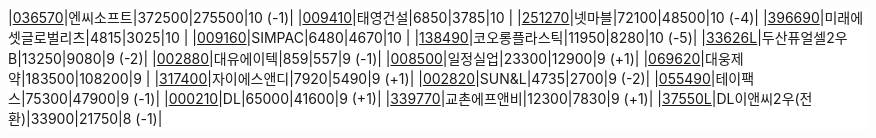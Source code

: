 |[036570](https://finance.daum.net/quotes/A036570)|엔씨소프트|372500|275500|10 (-1)|
|[009410](https://finance.daum.net/quotes/A009410)|태영건설|6850|3785|10 |
|[251270](https://finance.daum.net/quotes/A251270)|넷마블|72100|48500|10 (-4)|
|[396690](https://finance.daum.net/quotes/A396690)|미래에셋글로벌리츠|4815|3025|10 |
|[009160](https://finance.daum.net/quotes/A009160)|SIMPAC|6480|4670|10 |
|[138490](https://finance.daum.net/quotes/A138490)|코오롱플라스틱|11950|8280|10 (-5)|
|[33626L](https://finance.daum.net/quotes/A33626L)|두산퓨얼셀2우B|13250|9080|9 (-2)|
|[002880](https://finance.daum.net/quotes/A002880)|대유에이텍|859|557|9 (-1)|
|[008500](https://finance.daum.net/quotes/A008500)|일정실업|23300|12900|9 (+1)|
|[069620](https://finance.daum.net/quotes/A069620)|대웅제약|183500|108200|9 |
|[317400](https://finance.daum.net/quotes/A317400)|자이에스앤디|7920|5490|9 (+1)|
|[002820](https://finance.daum.net/quotes/A002820)|SUN&L|4735|2700|9 (-2)|
|[055490](https://finance.daum.net/quotes/A055490)|테이팩스|75300|47900|9 (-1)|
|[000210](https://finance.daum.net/quotes/A000210)|DL|65000|41600|9 (+1)|
|[339770](https://finance.daum.net/quotes/A339770)|교촌에프앤비|12300|7830|9 (+1)|
|[37550L](https://finance.daum.net/quotes/A37550L)|DL이앤씨2우(전환)|33900|21750|8 (-1)|
